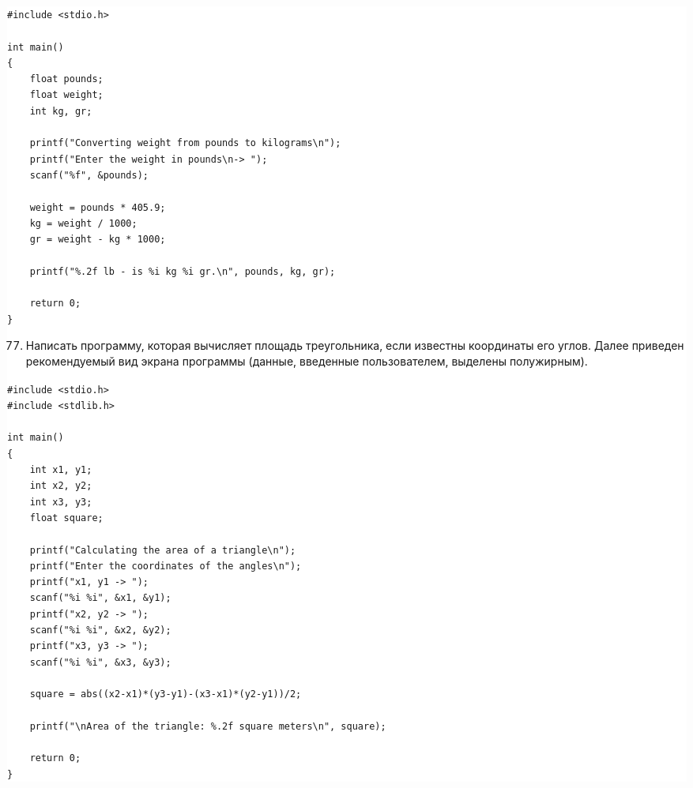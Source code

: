 ```
#include <stdio.h>

int main()
{
    float pounds;
    float weight;
    int kg, gr;

    printf("Converting weight from pounds to kilograms\n");
    printf("Enter the weight in pounds\n-> ");
    scanf("%f", &pounds);

    weight = pounds * 405.9;
    kg = weight / 1000;
    gr = weight - kg * 1000;

    printf("%.2f lb - is %i kg %i gr.\n", pounds, kg, gr);

    return 0;
}
```
77. Написать программу, которая вычисляет площадь треугольника, если известны координаты его углов. Далее приведен рекомендуемый вид экрана программы (данные, введенные пользователем, выделены полужирным).
```
#include <stdio.h>
#include <stdlib.h>

int main()
{
    int x1, y1;
    int x2, y2;
    int x3, y3;
    float square;

    printf("Calculating the area of a triangle\n");
    printf("Enter the coordinates of the angles\n");
    printf("x1, y1 -> ");
    scanf("%i %i", &x1, &y1);
    printf("x2, y2 -> ");
    scanf("%i %i", &x2, &y2);
    printf("x3, y3 -> ");
    scanf("%i %i", &x3, &y3);

    square = abs((x2-x1)*(y3-y1)-(x3-x1)*(y2-y1))/2;

    printf("\nArea of the triangle: %.2f square meters\n", square);

    return 0;
}
```
